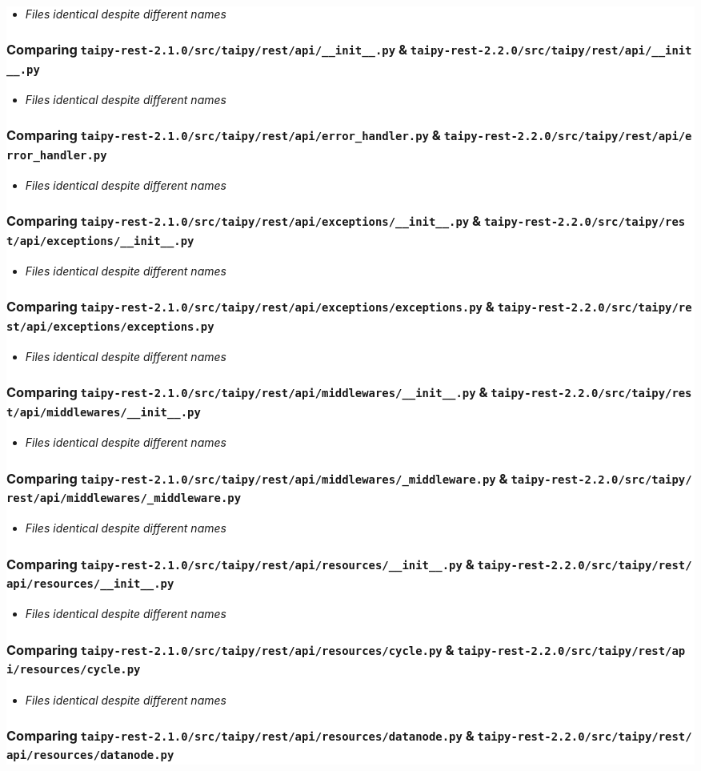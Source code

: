  * *Files identical despite different names*

### Comparing `taipy-rest-2.1.0/src/taipy/rest/api/__init__.py` & `taipy-rest-2.2.0/src/taipy/rest/api/__init__.py`

 * *Files identical despite different names*

### Comparing `taipy-rest-2.1.0/src/taipy/rest/api/error_handler.py` & `taipy-rest-2.2.0/src/taipy/rest/api/error_handler.py`

 * *Files identical despite different names*

### Comparing `taipy-rest-2.1.0/src/taipy/rest/api/exceptions/__init__.py` & `taipy-rest-2.2.0/src/taipy/rest/api/exceptions/__init__.py`

 * *Files identical despite different names*

### Comparing `taipy-rest-2.1.0/src/taipy/rest/api/exceptions/exceptions.py` & `taipy-rest-2.2.0/src/taipy/rest/api/exceptions/exceptions.py`

 * *Files identical despite different names*

### Comparing `taipy-rest-2.1.0/src/taipy/rest/api/middlewares/__init__.py` & `taipy-rest-2.2.0/src/taipy/rest/api/middlewares/__init__.py`

 * *Files identical despite different names*

### Comparing `taipy-rest-2.1.0/src/taipy/rest/api/middlewares/_middleware.py` & `taipy-rest-2.2.0/src/taipy/rest/api/middlewares/_middleware.py`

 * *Files identical despite different names*

### Comparing `taipy-rest-2.1.0/src/taipy/rest/api/resources/__init__.py` & `taipy-rest-2.2.0/src/taipy/rest/api/resources/__init__.py`

 * *Files identical despite different names*

### Comparing `taipy-rest-2.1.0/src/taipy/rest/api/resources/cycle.py` & `taipy-rest-2.2.0/src/taipy/rest/api/resources/cycle.py`

 * *Files identical despite different names*

### Comparing `taipy-rest-2.1.0/src/taipy/rest/api/resources/datanode.py` & `taipy-rest-2.2.0/src/taipy/rest/api/resources/datanode.py`

